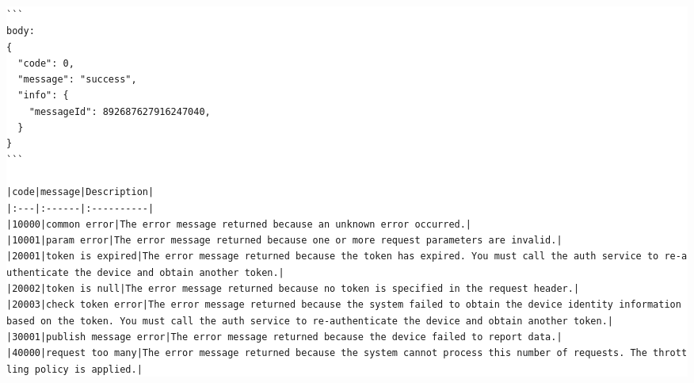     ```
    body:
    {
      "code": 0,
      "message": "success",
      "info": {
        "messageId": 892687627916247040,
      }
    }
    ```

    |code|message|Description|
    |:---|:------|:----------|
    |10000|common error|The error message returned because an unknown error occurred.|
    |10001|param error|The error message returned because one or more request parameters are invalid.|
    |20001|token is expired|The error message returned because the token has expired. You must call the auth service to re-authenticate the device and obtain another token.|
    |20002|token is null|The error message returned because no token is specified in the request header.|
    |20003|check token error|The error message returned because the system failed to obtain the device identity information based on the token. You must call the auth service to re-authenticate the device and obtain another token.|
    |30001|publish message error|The error message returned because the device failed to report data.|
    |40000|request too many|The error message returned because the system cannot process this number of requests. The throttling policy is applied.|


